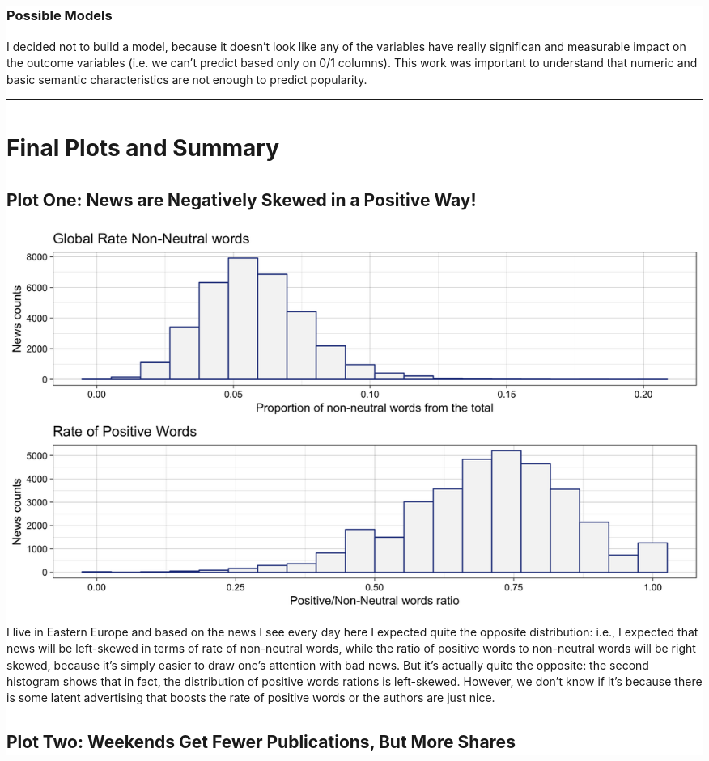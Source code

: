 ### Possible Models

I decided not to build a model, because it doesn’t look like any of the
variables have really significan and measurable impact on the outcome
variables (i.e. we can’t predict based only on 0/1 columns). This work
was important to understand that numeric and basic semantic
characteristics are not enough to predict popularity.

------------------------------------------------------------------------

Final Plots and Summary
=======================

Plot One: News are Negatively Skewed in a Positive Way!
-------------------------------------------------------

<img src="Figs/Plot_One-1.png" style="display: block; margin: auto;" />

I live in Eastern Europe and based on the news I see every day here I
expected quite the opposite distribution: i.e., I expected that news
will be left-skewed in terms of rate of non-neutral words, while the
ratio of positive words to non-neutral words will be right skewed,
because it’s simply easier to draw one’s attention with bad news. But
it’s actually quite the opposite: the second histogram shows that in
fact, the distribution of positive words rations is left-skewed.
However, we don’t know if it’s because there is some latent advertising
that boosts the rate of positive words or the authors are just nice.

Plot Two: Weekends Get Fewer Publications, But More Shares
----------------------------------------------------------
